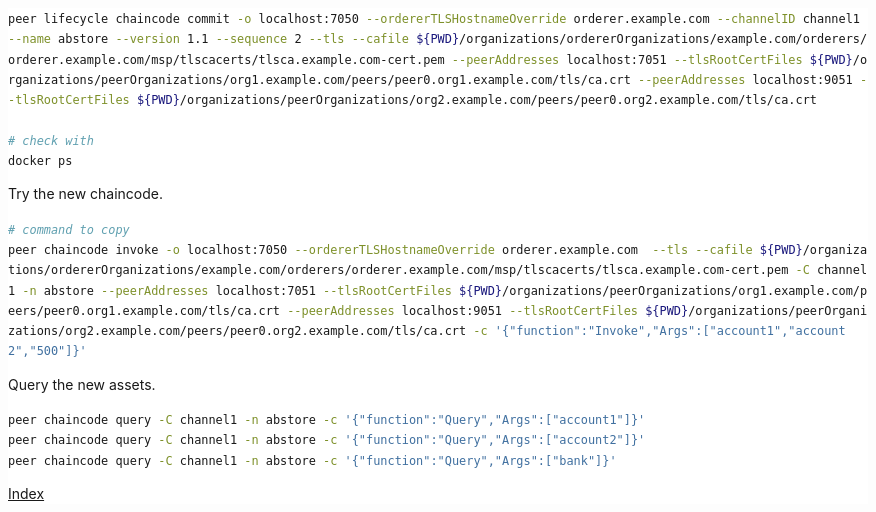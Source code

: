 ```bash 
peer lifecycle chaincode commit -o localhost:7050 --ordererTLSHostnameOverride orderer.example.com --channelID channel1 --name abstore --version 1.1 --sequence 2 --tls --cafile ${PWD}/organizations/ordererOrganizations/example.com/orderers/orderer.example.com/msp/tlscacerts/tlsca.example.com-cert.pem --peerAddresses localhost:7051 --tlsRootCertFiles ${PWD}/organizations/peerOrganizations/org1.example.com/peers/peer0.org1.example.com/tls/ca.crt --peerAddresses localhost:9051 --tlsRootCertFiles ${PWD}/organizations/peerOrganizations/org2.example.com/peers/peer0.org2.example.com/tls/ca.crt

# check with
docker ps
```

Try the new chaincode.
```bash
# command to copy
peer chaincode invoke -o localhost:7050 --ordererTLSHostnameOverride orderer.example.com  --tls --cafile ${PWD}/organizations/ordererOrganizations/example.com/orderers/orderer.example.com/msp/tlscacerts/tlsca.example.com-cert.pem -C channel1 -n abstore --peerAddresses localhost:7051 --tlsRootCertFiles ${PWD}/organizations/peerOrganizations/org1.example.com/peers/peer0.org1.example.com/tls/ca.crt --peerAddresses localhost:9051 --tlsRootCertFiles ${PWD}/organizations/peerOrganizations/org2.example.com/peers/peer0.org2.example.com/tls/ca.crt -c '{"function":"Invoke","Args":["account1","account2","500"]}'
```

Query the new assets.
```bash
peer chaincode query -C channel1 -n abstore -c '{"function":"Query","Args":["account1"]}'
peer chaincode query -C channel1 -n abstore -c '{"function":"Query","Args":["account2"]}'
peer chaincode query -C channel1 -n abstore -c '{"function":"Query","Args":["bank"]}'
```

[Index](../README.md)